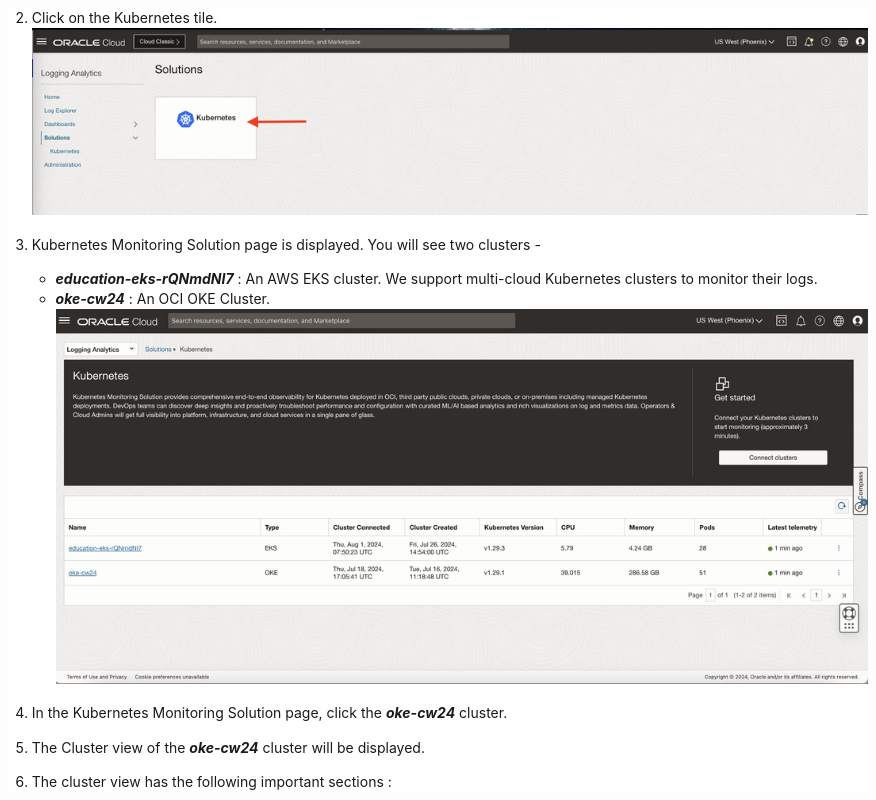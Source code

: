 2. Click on the Kubernetes tile.
![K8s-tile](images/k8s-tile.png)

3. Kubernetes Monitoring Solution page is displayed. You will see two clusters -

    - ***education-eks-rQNmdNI7*** : An AWS EKS cluster. We support multi-cloud Kubernetes clusters to monitor their logs.
    - ***oke-cw24*** : An OCI OKE Cluster.
    ![solutions-table](images/solutions-table.png)

4. In the Kubernetes Monitoring Solution page, click the ***oke-cw24*** cluster.

5. The Cluster view of the ***oke-cw24*** cluster will be displayed.

6. The cluster view has the following important sections :
